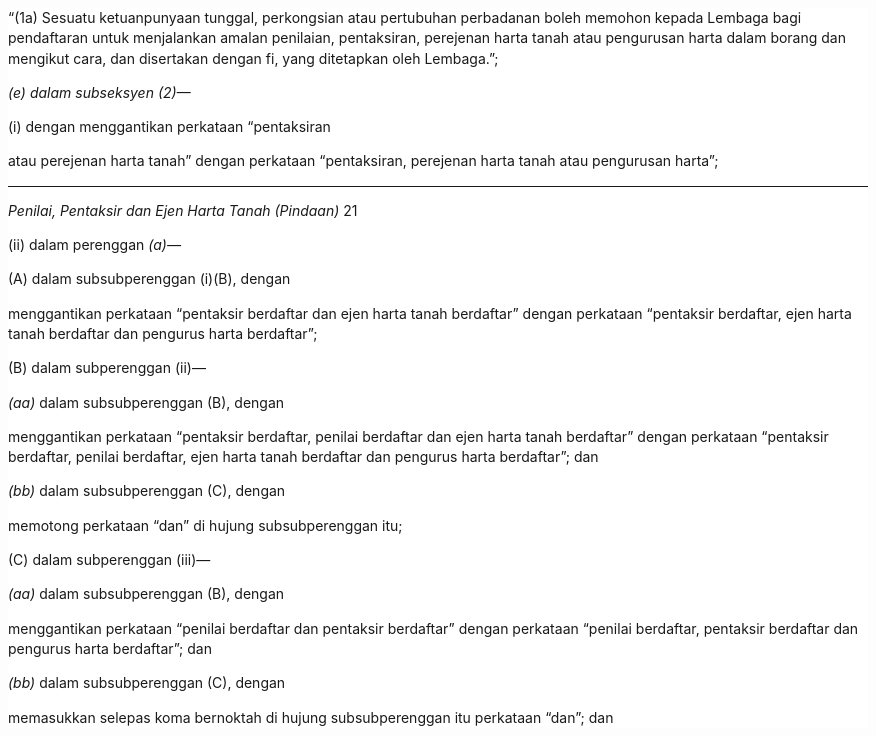 “(1a) Sesuatu ketuanpunyaan tunggal, perkongsian
atau pertubuhan perbadanan boleh memohon kepada
Lembaga bagi pendaftaran untuk menjalankan amalan
penilaian, pentaksiran, perejenan harta tanah atau
pengurusan harta dalam borang dan mengikut cara, dan
disertakan dengan fi, yang ditetapkan oleh Lembaga.”;

_(e) dalam subseksyen (2)—_

(i) dengan menggantikan perkataan “pentaksiran

atau perejenan harta tanah” dengan perkataan
“pentaksiran, perejenan harta tanah atau pengurusan
harta”;


-----

_Penilai, Pentaksir dan Ejen Harta Tanah (Pindaan)_ 21

(ii) dalam perenggan _(a)—_

(A) dalam subsubperenggan (i)(B), dengan

menggantikan perkataan “pentaksir berdaftar
dan ejen harta tanah berdaftar” dengan
perkataan “pentaksir berdaftar, ejen harta
tanah berdaftar dan pengurus harta berdaftar”;

(B) dalam subperenggan (ii)—

_(aa)_ dalam subsubperenggan (B), dengan

menggantikan perkataan “pentaksir
berdaftar, penilai berdaftar dan
ejen harta tanah berdaftar” dengan
perkataan “pentaksir berdaftar,
penilai berdaftar, ejen harta tanah
berdaftar dan pengurus harta
berdaftar”; dan

_(bb)_ dalam subsubperenggan (C), dengan

memotong perkataan “dan” di hujung
subsubperenggan itu;

(C) dalam subperenggan (iii)—

_(aa)_ dalam subsubperenggan (B), dengan

menggantikan perkataan “penilai
berdaftar dan pentaksir berdaftar”
dengan perkataan “penilai berdaftar,
pentaksir berdaftar dan pengurus
harta berdaftar”; dan

_(bb)_ dalam subsubperenggan (C), dengan

memasukkan selepas koma bernoktah
di hujung subsubperenggan itu
perkataan “dan”; dan
